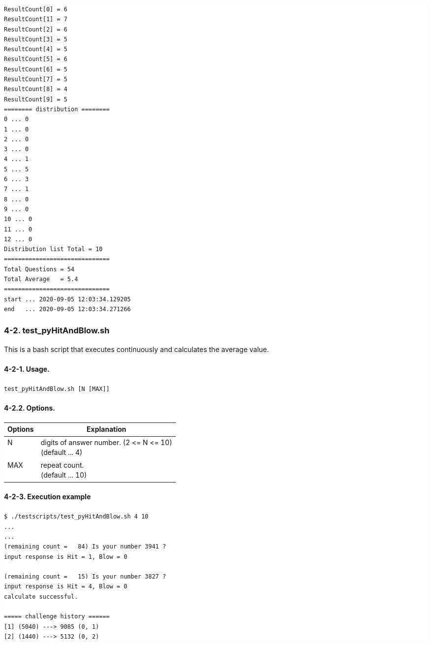 ```
ResultCount[0] = 6
ResultCount[1] = 7
ResultCount[2] = 6
ResultCount[3] = 5
ResultCount[4] = 5
ResultCount[5] = 6
ResultCount[6] = 5
ResultCount[7] = 5
ResultCount[8] = 4
ResultCount[9] = 5
======== distribution ========
0 ... 0
1 ... 0
2 ... 0
3 ... 0
4 ... 1
5 ... 5
6 ... 3
7 ... 1
8 ... 0
9 ... 0
10 ... 0
11 ... 0
12 ... 0
Distribution list Total = 10
==============================
Total Questions = 54
Total Average   = 5.4
==============================
start ... 2020-09-05 12:03:34.129205
end   ... 2020-09-05 12:03:34.271266
```

### 4-2. test_pyHitAndBlow.sh

This is a bash script that executes continuously and calculates the average value.

#### 4-2-1. Usage.
```
test_pyHitAndBlow.sh [N [MAX]]
```

#### 4-2.2. Options.

|Options|Explanation|
|-------|-----------|
N|digits of answer number. (2 <= N <= 10)<br>(default ... 4)
MAX|repeat count.<br>(default ... 10)

#### 4-2-3. Execution example

```
$ ./testscripts/test_pyHitAndBlow.sh 4 10
...
...
(remaining count =   84) Is your number 3941 ?
input response is Hit = 1, Blow = 0

(remaining count =   15) Is your number 3827 ?
input response is Hit = 4, Blow = 0
calculate successful.

===== challenge history ======
[1] (5040) ---> 9085 (0, 1)
[2] (1440) ---> 5132 (0, 2)
```